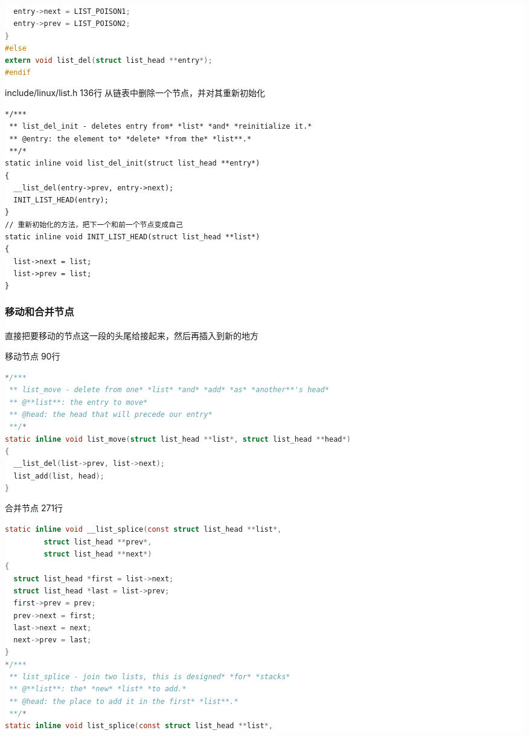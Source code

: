 ```c
  entry->next = LIST_POISON1;
  entry->prev = LIST_POISON2;
}
#else
extern void list_del(struct list_head **entry*);
#endif
```

include/linux/list.h 136行 从链表中删除一个节点，并对其重新初始化

```
*/***
 ** list_del_init - deletes entry from* *list* *and* *reinitialize it.*
 ** @entry: the element to* *delete* *from the* *list**.*
 **/*
static inline void list_del_init(struct list_head **entry*)
{
  __list_del(entry->prev, entry->next);
  INIT_LIST_HEAD(entry);
}
// 重新初始化的方法，把下一个和前一个节点变成自己
static inline void INIT_LIST_HEAD(struct list_head **list*)
{
  list->next = list;
  list->prev = list;
}
```

### 移动和合并节点

直接把要移动的节点这一段的头尾给接起来，然后再插入到新的地方

移动节点 90行

```c
*/***
 ** list_move - delete from one* *list* *and* *add* *as* *another**'s head*
 ** @**list**: the entry to move*
 ** @head: the head that will precede our entry*
 **/*
static inline void list_move(struct list_head **list*, struct list_head **head*)
{
  __list_del(list->prev, list->next);
  list_add(list, head);
}
```

合并节点 271行

```c
static inline void __list_splice(const struct list_head **list*,
         struct list_head **prev*,
         struct list_head **next*)
{
  struct list_head *first = list->next;
  struct list_head *last = list->prev;
  first->prev = prev;
  prev->next = first;
  last->next = next;
  next->prev = last;
}
*/***
 ** list_splice - join two lists, this is designed* *for* *stacks*
 ** @**list**: the* *new* *list* *to add.*
 ** @head: the place to add it in the first* *list**.*
 **/*
static inline void list_splice(const struct list_head **list*,
```
